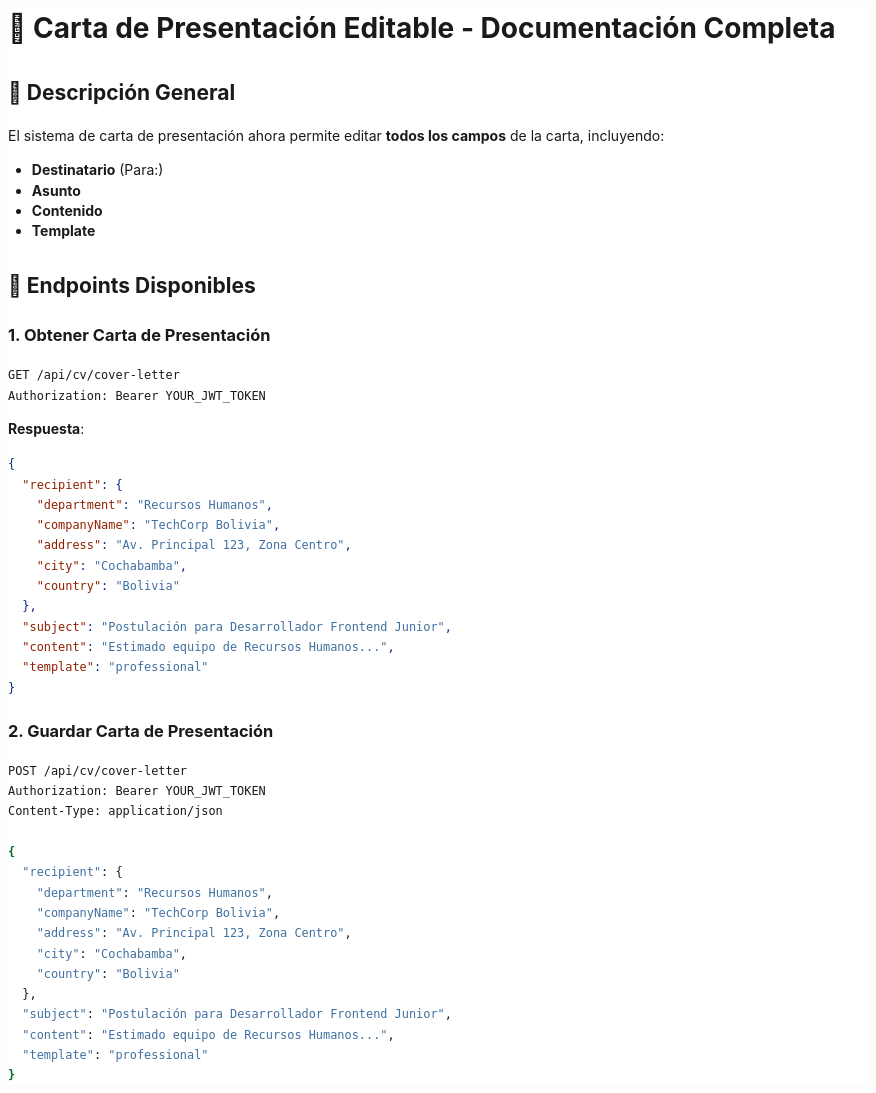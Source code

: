 # 📝 Carta de Presentación Editable - Documentación Completa

## 🎯 **Descripción General**

El sistema de carta de presentación ahora permite editar **todos los campos** de la carta, incluyendo:
- **Destinatario** (Para:)
- **Asunto**
- **Contenido**
- **Template**

## 🚀 **Endpoints Disponibles**

### **1. Obtener Carta de Presentación**
```bash
GET /api/cv/cover-letter
Authorization: Bearer YOUR_JWT_TOKEN
```

**Respuesta**:
```json
{
  "recipient": {
    "department": "Recursos Humanos",
    "companyName": "TechCorp Bolivia",
    "address": "Av. Principal 123, Zona Centro",
    "city": "Cochabamba",
    "country": "Bolivia"
  },
  "subject": "Postulación para Desarrollador Frontend Junior",
  "content": "Estimado equipo de Recursos Humanos...",
  "template": "professional"
}
```

### **2. Guardar Carta de Presentación**
```bash
POST /api/cv/cover-letter
Authorization: Bearer YOUR_JWT_TOKEN
Content-Type: application/json

{
  "recipient": {
    "department": "Recursos Humanos",
    "companyName": "TechCorp Bolivia",
    "address": "Av. Principal 123, Zona Centro",
    "city": "Cochabamba",
    "country": "Bolivia"
  },
  "subject": "Postulación para Desarrollador Frontend Junior",
  "content": "Estimado equipo de Recursos Humanos...",
  "template": "professional"
}
```

